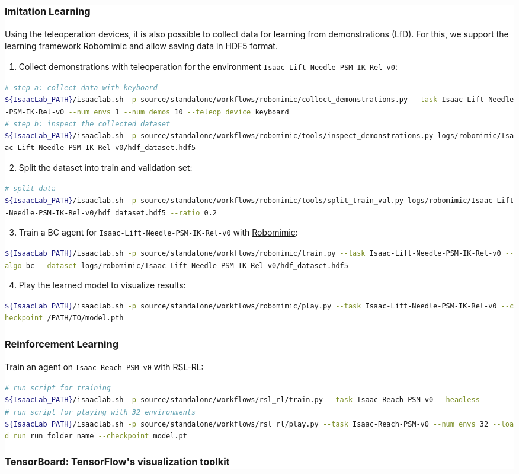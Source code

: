 ### Imitation Learning

Using the teleoperation devices, it is also possible to collect data for learning from demonstrations (LfD). For this, we support the learning framework [Robomimic](https://robomimic.github.io/) and allow saving data in [HDF5](https://robomimic.github.io/docs/tutorials/dataset_contents.html#viewing-hdf5-dataset-structure) format.

1. Collect demonstrations with teleoperation for the environment `Isaac-Lift-Needle-PSM-IK-Rel-v0`:

```bash
# step a: collect data with keyboard
${IsaacLab_PATH}/isaaclab.sh -p source/standalone/workflows/robomimic/collect_demonstrations.py --task Isaac-Lift-Needle-PSM-IK-Rel-v0 --num_envs 1 --num_demos 10 --teleop_device keyboard
# step b: inspect the collected dataset
${IsaacLab_PATH}/isaaclab.sh -p source/standalone/workflows/robomimic/tools/inspect_demonstrations.py logs/robomimic/Isaac-Lift-Needle-PSM-IK-Rel-v0/hdf_dataset.hdf5
```

2. Split the dataset into train and validation set:

```bash
# split data
${IsaacLab_PATH}/isaaclab.sh -p source/standalone/workflows/robomimic/tools/split_train_val.py logs/robomimic/Isaac-Lift-Needle-PSM-IK-Rel-v0/hdf_dataset.hdf5 --ratio 0.2
```

3. Train a BC agent for `Isaac-Lift-Needle-PSM-IK-Rel-v0` with [Robomimic](https://robomimic.github.io/):

```bash
${IsaacLab_PATH}/isaaclab.sh -p source/standalone/workflows/robomimic/train.py --task Isaac-Lift-Needle-PSM-IK-Rel-v0 --algo bc --dataset logs/robomimic/Isaac-Lift-Needle-PSM-IK-Rel-v0/hdf_dataset.hdf5
```

4. Play the learned model to visualize results:

```bash
${IsaacLab_PATH}/isaaclab.sh -p source/standalone/workflows/robomimic/play.py --task Isaac-Lift-Needle-PSM-IK-Rel-v0 --checkpoint /PATH/TO/model.pth
```

### Reinforcement Learning

Train an agent on `Isaac-Reach-PSM-v0` with [RSL-RL](https://github.com/leggedrobotics/rsl_rl):

```bash
# run script for training
${IsaacLab_PATH}/isaaclab.sh -p source/standalone/workflows/rsl_rl/train.py --task Isaac-Reach-PSM-v0 --headless
# run script for playing with 32 environments
${IsaacLab_PATH}/isaaclab.sh -p source/standalone/workflows/rsl_rl/play.py --task Isaac-Reach-PSM-v0 --num_envs 32 --load_run run_folder_name --checkpoint model.pt
```

### TensorBoard: TensorFlow's visualization toolkit
